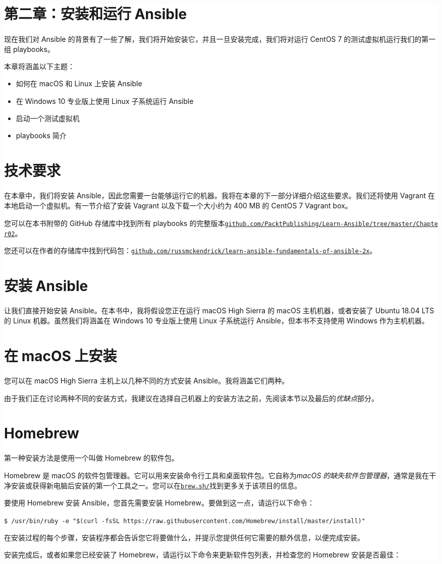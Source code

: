 # 第二章：安装和运行 Ansible

现在我们对 Ansible 的背景有了一些了解，我们将开始安装它，并且一旦安装完成，我们将对运行 CentOS 7 的测试虚拟机运行我们的第一组 playbooks。

本章将涵盖以下主题：

+   如何在 macOS 和 Linux 上安装 Ansible

+   在 Windows 10 专业版上使用 Linux 子系统运行 Ansible

+   启动一个测试虚拟机

+   playbooks 简介

# 技术要求

在本章中，我们将安装 Ansible，因此您需要一台能够运行它的机器。我将在本章的下一部分详细介绍这些要求。我们还将使用 Vagrant 在本地启动一个虚拟机。有一节介绍了安装 Vagrant 以及下载一个大小约为 400 MB 的 CentOS 7 Vagrant box。

您可以在本书附带的 GitHub 存储库中找到所有 playbooks 的完整版本[`github.com/PacktPublishing/Learn-Ansible/tree/master/Chapter02`](https://github.com/PacktPublishing/Learn-Ansible/tree/master/Chapter02)。

您还可以在作者的存储库中找到代码包：[`github.com/russmckendrick/learn-ansible-fundamentals-of-ansible-2x`](https://github.com/russmckendrick/learn-ansible-fundamentals-of-ansible-2x)。

# 安装 Ansible

让我们直接开始安装 Ansible。在本书中，我将假设您正在运行 macOS High Sierra 的 macOS 主机机器，或者安装了 Ubuntu 18.04 LTS 的 Linux 机器。虽然我们将涵盖在 Windows 10 专业版上使用 Linux 子系统运行 Ansible，但本书不支持使用 Windows 作为主机机器。

# 在 macOS 上安装

您可以在 macOS High Sierra 主机上以几种不同的方式安装 Ansible。我将涵盖它们两种。

由于我们正在讨论两种不同的安装方式，我建议在选择自己机器上的安装方法之前，先阅读本节以及最后的*优缺点*部分。

# Homebrew

第一种安装方法是使用一个叫做 Homebrew 的软件包。

Homebrew 是 macOS 的软件包管理器。它可以用来安装命令行工具和桌面软件包。它自称为*macOS 的缺失软件包管理器*，通常是我在干净安装或获得新电脑后安装的第一个工具之一。您可以在[`brew.sh/`](https://brew.sh/)找到更多关于该项目的信息。

要使用 Homebrew 安装 Ansible，您首先需要安装 Homebrew。要做到这一点，请运行以下命令：

```
$ /usr/bin/ruby -e "$(curl -fsSL https://raw.githubusercontent.com/Homebrew/install/master/install)"
```

在安装过程的每个步骤，安装程序都会告诉您它将要做什么，并提示您提供任何它需要的额外信息，以便完成安装。

安装完成后，或者如果您已经安装了 Homebrew，请运行以下命令来更新软件包列表，并检查您的 Homebrew 安装是否最佳：

